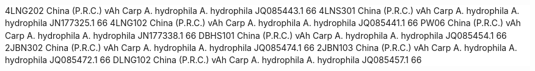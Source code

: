 4LNG202 
China (P.R.C.) 
vAh 
Carp 
A. hydrophila 
A. hydrophila 
JQ085443.1 
66 
4LNS301 
China (P.R.C.) 
vAh 
Carp 
A. hydrophila 
A. hydrophila 
JN177325.1 
66 
4LNG102 
China (P.R.C.) 
vAh 
Carp 
A. hydrophila 
A. hydrophila 
JQ085441.1 
66 
PW06 
China (P.R.C.) 
vAh 
Carp 
A. hydrophila 
A. hydrophila 
JN177338.1 
66 
DBHS101 
China (P.R.C.) 
vAh 
Carp 
A. hydrophila 
A. hydrophila 
JQ085454.1 
66 
2JBN302 
China (P.R.C.) 
vAh 
Carp 
A. hydrophila 
A. hydrophila 
JQ085474.1 
66 
2JBN103 
China (P.R.C.) 
vAh 
Carp 
A. hydrophila 
A. hydrophila 
JQ085472.1 
66 
DLNG102 
China (P.R.C.) 
vAh 
Carp 
A. hydrophila 
A. hydrophila 
JQ085457.1 
66 